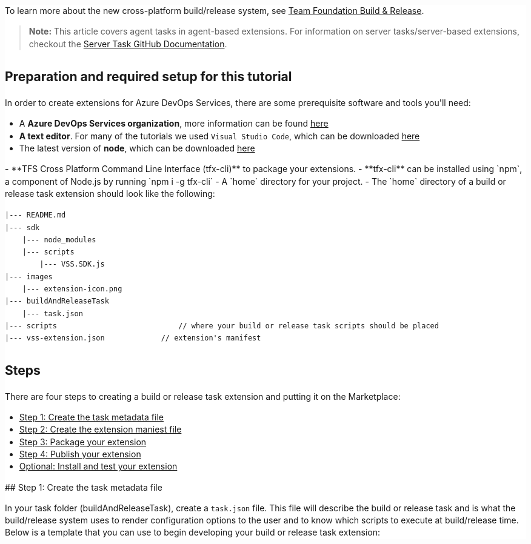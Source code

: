 To learn more about the new cross-platform build/release system, see [Team Foundation Build & Release](../..//pipelines/overview.md). 

> **Note:** This article covers agent tasks in agent-based extensions. For information on server tasks/server-based extensions, checkout the [Server Task GitHub Documentation](https://github.com/Microsoft/vsts-tasks/blob/master/docs/authoring/servertaskauthoring.md).

## Preparation and required setup for this tutorial
In order to create extensions for Azure DevOps Services, there are some prerequisite software and tools you'll need:

- A **Azure DevOps Services organization**, more information can be found [here](https://visualstudio.microsoft.com/en-us/products/visual-studio-team-services-vs.aspx)
- **A text editor**. For many of the tutorials we used `Visual Studio Code`, which can be downloaded [here](https://code.visualstudio.com/)
- The latest version of **node**, which can be downloaded [here](https://nodejs.org/en/download/)
<a name="cli" />
- **TFS Cross Platform Command Line Interface (tfx-cli)** to package your extensions.
    - **tfx-cli** can be installed using `npm`, a component of Node.js by running `npm i -g tfx-cli`
- A `home` directory for your project.
    - The `home` directory of a build or release task extension should look like the following:

```no-highlight
|--- README.md
|--- sdk    
	|--- node_modules           
	|--- scripts
		|--- VSS.SDK.js       
|--- images                        
	|--- extension-icon.png  
|--- buildAndReleaseTask
    |--- task.json                         
|--- scripts                        	// where your build or release task scripts should be placed
|--- vss-extension.json				// extension's manifest
```


## Steps
There are four steps to creating a build or release task extension and putting it on the Marketplace:
* [Step 1: Create the task metadata file](#createmetadata)
* [Step 2: Create the extension maniest file](#extensionmanifest)
* [Step 3: Package your extension](#packageext)
* [Step 4: Publish your extension](#publishext)
* [Optional: Install and test your extension](#installandtest)

<a name="createmetadata" />
## Step 1: Create the task metadata file

In your task folder (buildAndReleaseTask), create a `task.json` file. 
This file will describe the build or release task and is what the build/release system uses to render configuration options to the user and to know which scripts to execute at build/release time.
Below is a template that you can use to begin developing your build or release task extension:
